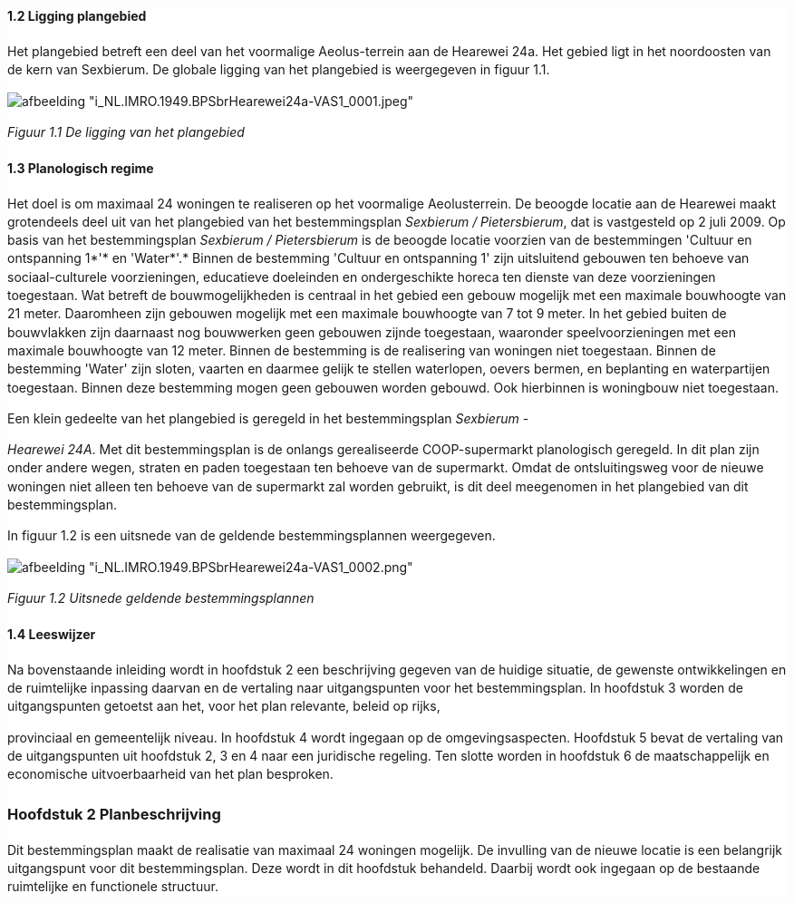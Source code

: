 #### 1\.2 Ligging plangebied

Het plangebied betreft een deel van het voormalige Aeolus\-terrein aan de Hearewei 24a. Het gebied ligt in het noordoosten van de kern van Sexbierum. De globale ligging van het plangebied is weergegeven in figuur 1\.1\.

![afbeelding "i_NL.IMRO.1949.BPSbrHearewei24a-VAS1_0001.jpeg"](i_NL.IMRO.1949.BPSbrHearewei24a-VAS1_0001.jpeg)

*Figuur 1\.1 De ligging van het plangebied*

#### 1\.3 Planologisch regime

Het doel is om maximaal 24 woningen te realiseren op het voormalige Aeolusterrein. De beoogde locatie aan de Hearewei maakt grotendeels deel uit van het plangebied van het bestemmingsplan *Sexbierum / Pietersbierum*, dat is vastgesteld op 2 juli 2009\. Op basis van het bestemmingsplan *Sexbierum / Pietersbierum* is de beoogde locatie voorzien van de bestemmingen 'Cultuur en ontspanning 1*'* en 'Water*'.* Binnen de bestemming 'Cultuur en ontspanning 1' zijn uitsluitend gebouwen ten behoeve van sociaal\-culturele voorzieningen, educatieve doeleinden en ondergeschikte horeca ten dienste van deze voorzieningen toegestaan. Wat betreft de bouwmogelijkheden is centraal in het gebied een gebouw mogelijk met een maximale bouwhoogte van 21 meter. Daaromheen zijn gebouwen mogelijk met een maximale bouwhoogte van 7 tot 9 meter. In het gebied buiten de bouwvlakken zijn daarnaast nog bouwwerken geen gebouwen zijnde toegestaan, waaronder speelvoorzieningen met een maximale bouwhoogte van 12 meter. Binnen de bestemming is de realisering van woningen niet toegestaan. Binnen de bestemming 'Water' zijn sloten, vaarten en daarmee gelijk te stellen waterlopen, oevers bermen, en beplanting en waterpartijen toegestaan. Binnen deze bestemming mogen geen gebouwen worden gebouwd. Ook hierbinnen is woningbouw niet toegestaan.

Een klein gedeelte van het plangebied is geregeld in het bestemmingsplan *Sexbierum \-*

*Hearewei 24A*. Met dit bestemmingsplan is de onlangs gerealiseerde COOP\-supermarkt planologisch geregeld. In dit plan zijn onder andere wegen, straten en paden toegestaan ten behoeve van de supermarkt. Omdat de ontsluitingsweg voor de nieuwe woningen niet alleen ten behoeve van de supermarkt zal worden gebruikt, is dit deel meegenomen in het plangebied van dit bestemmingsplan.

In figuur 1\.2 is een uitsnede van de geldende bestemmingsplannen weergegeven.

![afbeelding "i_NL.IMRO.1949.BPSbrHearewei24a-VAS1_0002.png"](i_NL.IMRO.1949.BPSbrHearewei24a-VAS1_0002.png)

*Figuur 1\.2 Uitsnede geldende bestemmingsplannen*

#### 1\.4 Leeswijzer

Na bovenstaande inleiding wordt in hoofdstuk 2 een beschrijving gegeven van de huidige situatie, de gewenste ontwikkelingen en de ruimtelijke inpassing daarvan en de vertaling naar uitgangspunten voor het bestemmingsplan. In hoofdstuk 3 worden de uitgangspunten getoetst aan het, voor het plan relevante, beleid op rijks,

provinciaal en gemeentelijk niveau. In hoofdstuk 4 wordt ingegaan op de omgevingsaspecten. Hoofdstuk 5 bevat de vertaling van de uitgangspunten uit hoofdstuk 2, 3 en 4 naar een juridische regeling. Ten slotte worden in hoofdstuk 6 de maatschappelijk en economische uitvoerbaarheid van het plan besproken.

### Hoofdstuk 2 Planbeschrijving

Dit bestemmingsplan maakt de realisatie van maximaal 24 woningen mogelijk. De invulling van de nieuwe locatie is een belangrijk uitgangspunt voor dit bestemmingsplan. Deze wordt in dit hoofdstuk behandeld. Daarbij wordt ook ingegaan op de bestaande ruimtelijke en functionele structuur.
